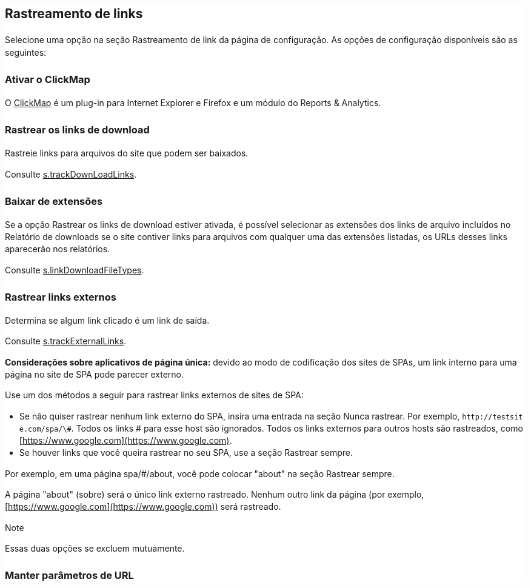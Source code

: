 ## Rastreamento de links

Selecione uma opção na seção Rastreamento de link da página de configuração. As opções de configuração disponíveis são as seguintes:

### Ativar o ClickMap

O [ClickMap](https://experienceleague.adobe.com/docs/analytics/analyze/activity-map/activity-map.html?lang=pt-BR) é um plug-in para Internet Explorer e Firefox e um módulo do Reports &amp; Analytics.

### Rastrear os links de download

Rastreie links para arquivos do site que podem ser baixados.

Consulte [s.trackDownLoadLinks](https://experienceleague.adobe.com/docs/analytics/implementation/vars/config-vars/trackdownloadlinks.html?lang=pt-BR).

### Baixar de extensões

Se a opção Rastrear os links de download estiver ativada, é possível selecionar as extensões dos links de arquivo incluídos no Relatório de downloads se o site contiver links para arquivos com qualquer uma das extensões listadas, os URLs desses links aparecerão nos relatórios.

Consulte [s.linkDownloadFileTypes](https://experienceleague.adobe.com/docs/analytics/implementation/vars/config-vars/linkdownloadfiletypes.html?lang=pt-BR).

### Rastrear links externos

Determina se algum link clicado é um link de saída.

Consulte [s.trackExternalLinks](https://experienceleague.adobe.com/docs/analytics/implementation/vars/config-vars/trackexternallinks.html?lang=pt-BR).

**Considerações sobre aplicativos de página única:** devido ao modo de codificação dos sites de SPAs, um link interno para uma página no site de SPA pode parecer externo.

Use um dos métodos a seguir para rastrear links externos de sites de SPA:

* Se não quiser rastrear nenhum link externo do SPA, insira uma entrada na seção Nunca rastrear. Por exemplo, `http://testsite.com/spa/\#`. Todos os links \# para esse host são ignorados. Todos os links externos para outros hosts são rastreados, como [https://www.google.com](https://www.google.com).
* Se houver links que você queira rastrear no seu SPA, use a seção Rastrear sempre.

Por exemplo, em uma página spa/\#/about, você pode colocar &quot;about&quot; na seção Rastrear sempre.

A página &quot;about&quot; (sobre) será o único link externo rastreado. Nenhum outro link da página (por exemplo, [https://www.google.com](https://www.google.com)) será rastreado.

>[!NOTE]
>
>Essas duas opções se excluem mutuamente.

### Manter parâmetros de URL

